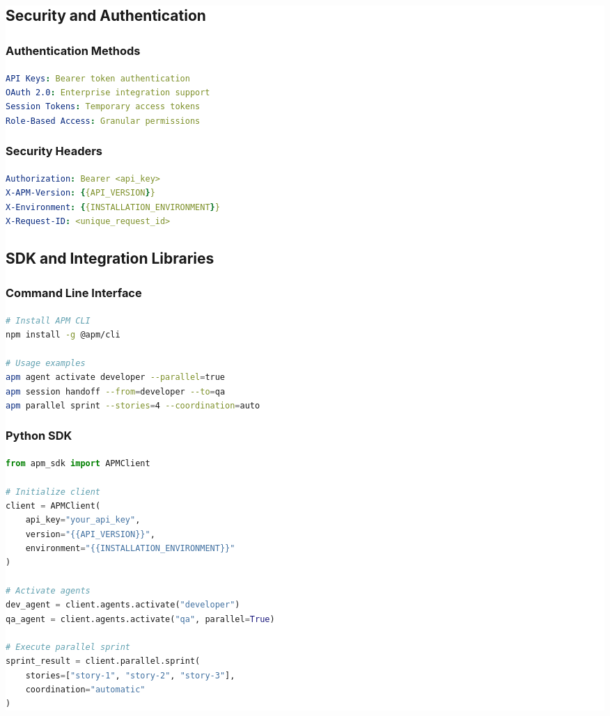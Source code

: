 ## Security and Authentication

### Authentication Methods
```yaml
API Keys: Bearer token authentication
OAuth 2.0: Enterprise integration support
Session Tokens: Temporary access tokens
Role-Based Access: Granular permissions
```

### Security Headers
```yaml
Authorization: Bearer <api_key>
X-APM-Version: {{API_VERSION}}
X-Environment: {{INSTALLATION_ENVIRONMENT}}
X-Request-ID: <unique_request_id>
```

## SDK and Integration Libraries

### Command Line Interface
```bash
# Install APM CLI
npm install -g @apm/cli

# Usage examples
apm agent activate developer --parallel=true
apm session handoff --from=developer --to=qa
apm parallel sprint --stories=4 --coordination=auto
```

### Python SDK
```python
from apm_sdk import APMClient

# Initialize client
client = APMClient(
    api_key="your_api_key",
    version="{{API_VERSION}}",
    environment="{{INSTALLATION_ENVIRONMENT}}"
)

# Activate agents
dev_agent = client.agents.activate("developer")
qa_agent = client.agents.activate("qa", parallel=True)

# Execute parallel sprint
sprint_result = client.parallel.sprint(
    stories=["story-1", "story-2", "story-3"],
    coordination="automatic"
)
```
